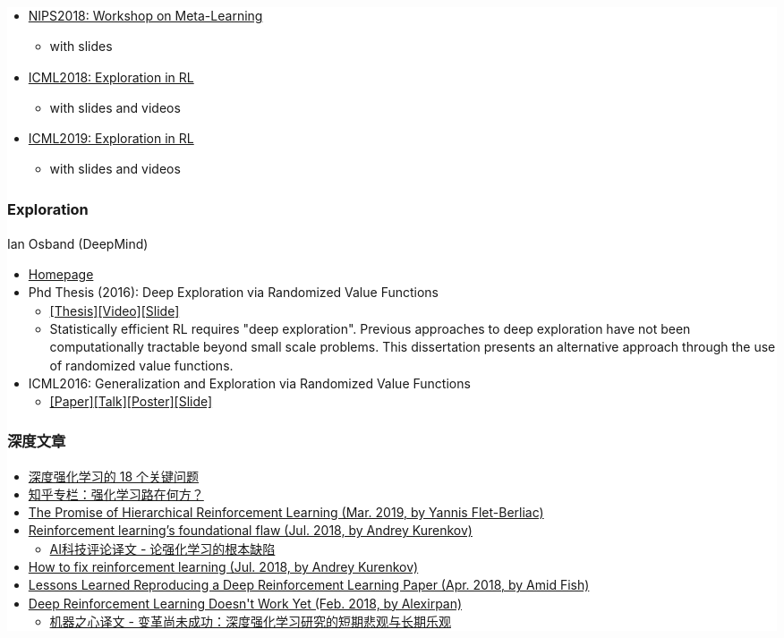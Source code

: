 - [NIPS2018: Workshop on Meta-Learning](http://metalearning.ml/2018/)
	- with slides

- [ICML2018: Exploration in RL](https://sites.google.com/view/erl-2018/)
	- with slides and videos

- [ICML2019: Exploration in RL](https://sites.google.com/view/erl-2019/)
	- with slides and videos

### Exploration

Ian Osband (DeepMind)
- [Homepage](https://iosband.github.io/)
- Phd Thesis (2016): Deep Exploration via Randomized Value Functions
	- [[Thesis]](https://searchworks.stanford.edu/view/11891201)[[Video]](https://www.youtube.com/watch?v=ck4GixLs4ZQ)[[Slide]](https://docs.google.com/presentation/d/1lis0yBGT-uIXnAsi0vlP3SuWD2svMErJWy_LYtfzMOA/edit#slide=id.p)
	- Statistically efficient RL requires "deep exploration". Previous approaches to deep exploration have not been computationally tractable beyond small scale problems. This dissertation presents an alternative approach through the use of randomized value functions. 
- ICML2016: Generalization and Exploration via Randomized Value Functions
	- [[Paper]](https://arxiv.org/abs/1402.0635)[[Talk]](http://techtalks.tv/talks/generalization-and-exploration-via-randomized-value-functions/62467/)[[Poster]](https://iosband.github.io/docs/ICML2016_RLSVI_Poster.pdf)[[Slide]](https://docs.google.com/presentation/d/1OkJjM1EGEHbcJM--98hWTc9fZdlMnegY8NFUToYcrLQ/edit?usp=sharing)

### 深度文章

- [深度强化学习的 18 个关键问题](https://zhuanlan.zhihu.com/p/32153603)
- [知乎专栏：强化学习路在何方？](https://zhuanlan.zhihu.com/p/39999667)
- [The Promise of Hierarchical Reinforcement Learning (Mar. 2019, by Yannis Flet-Berliac)](https://thegradient.pub/the-promise-of-hierarchical-reinforcement-learning/)
- [Reinforcement learning’s foundational flaw (Jul. 2018, by Andrey Kurenkov)](https://thegradient.pub/why-rl-is-flawed/)
	- [AI科技评论译文 - 论强化学习的根本缺陷](https://mp.weixin.qq.com/s?__biz=MzI5NTIxNTg0OA==&mid=2247491939&idx=1&sn=4f67123ee48635672185e6a17c3a2104&chksm=ec5456e4db23dff28ac55411e9012ceee118bee98fb9f9a908a94887fc3f0ecbe9ef9f26074b&mpshare=1&scene=1&srcid=0726AM1AhQc0b552WGcrzCxF#rd)
- [How to fix reinforcement learning (Jul. 2018, by Andrey Kurenkov)](https://thegradient.pub/how-to-fix-rl/)
- [Lessons Learned Reproducing a Deep Reinforcement Learning Paper (Apr. 2018, by Amid Fish)](http://amid.fish/reproducing-deep-rl)
- [Deep Reinforcement Learning Doesn't Work Yet (Feb. 2018, by Alexirpan)](https://www.alexirpan.com/2018/02/14/rl-hard.html)
	- [机器之心译文 - 变革尚未成功：深度强化学习研究的短期悲观与长期乐观](https://mp.weixin.qq.com/s?__biz=MzA3MzI4MjgzMw==&mid=2650739470&idx=1&sn=8556f0261844848c62cae514cfa89103&chksm=871ad770b06d5e66d2b52cf985e70ad4995a1cec5fea7390335356eaa20cd94accad5cab8c4c&mpshare=1&scene=1&srcid=0419H6yX1ITVgMi11tHte6Ll#rd)









